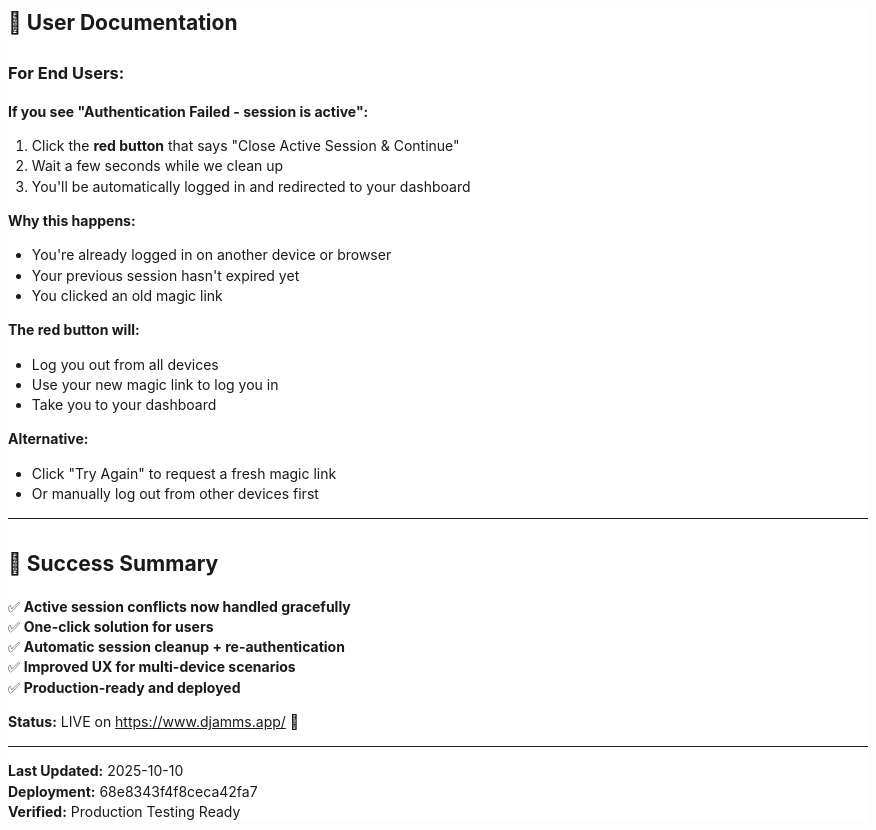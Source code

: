 
## 📝 User Documentation

### **For End Users:**

**If you see "Authentication Failed - session is active":**

1. Click the **red button** that says "Close Active Session & Continue"
2. Wait a few seconds while we clean up
3. You'll be automatically logged in and redirected to your dashboard

**Why this happens:**
- You're already logged in on another device or browser
- Your previous session hasn't expired yet
- You clicked an old magic link

**The red button will:**
- Log you out from all devices
- Use your new magic link to log you in
- Take you to your dashboard

**Alternative:**
- Click "Try Again" to request a fresh magic link
- Or manually log out from other devices first

---

## 🎉 Success Summary

✅ **Active session conflicts now handled gracefully**  
✅ **One-click solution for users**  
✅ **Automatic session cleanup + re-authentication**  
✅ **Improved UX for multi-device scenarios**  
✅ **Production-ready and deployed**

**Status:** LIVE on https://www.djamms.app/ 🚀

---

**Last Updated:** 2025-10-10  
**Deployment:** 68e8343f4f8ceca42fa7  
**Verified:** Production Testing Ready
